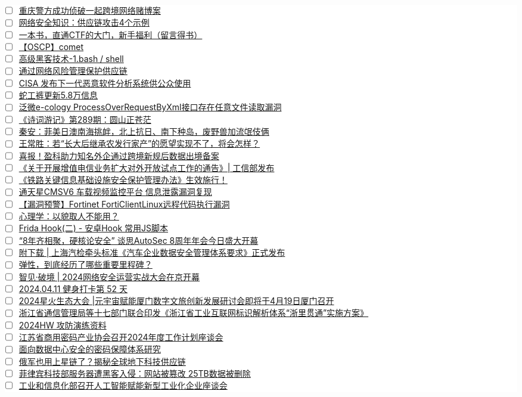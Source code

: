   - [ ] [重庆警方成功侦破一起跨境网络赌博案](https://mp.weixin.qq.com/s?__biz=MzA5MzU5MzQzMA==&mid=2652106053&idx=3&sn=50a1a7530e6132008ec80c0ae0d976d9)
  - [ ] [网络安全知识：供应链攻击4个示例](https://mp.weixin.qq.com/s?__biz=MzA5MzU5MzQzMA==&mid=2652106053&idx=2&sn=f99127a35b5d3b5e85608394040238a4)
  - [ ] [一本书，直通CTF的大门，新手福利（留言得书）](https://mp.weixin.qq.com/s?__biz=MzA5MzU5MzQzMA==&mid=2652106053&idx=1&sn=84c6ba628525a440d0a365e85fb768ec)
  - [ ] [【OSCP】comet](https://mp.weixin.qq.com/s?__biz=Mzk0MDQzNzY5NQ==&mid=2247490991&idx=1&sn=343eb2aedd69bbbc1252cf19f9ba0236)
  - [ ] [高级黑客技术-1.bash / shell](https://mp.weixin.qq.com/s?__biz=Mzg4MzgwMDE2Mw==&mid=2247486782&idx=1&sn=f9a96145d0896f4672c8e0db8b83142f)
  - [ ] [通过网络风险管理保护供应链](https://mp.weixin.qq.com/s?__biz=Mzg2NjY2MTI3Mg==&mid=2247494697&idx=1&sn=d587bda6ff469cb77b6a347f4222d8c4)
  - [ ] [CISA 发布下一代恶意软件分析系统供公众使用](https://mp.weixin.qq.com/s?__biz=Mzg2NjY2MTI3Mg==&mid=2247494697&idx=2&sn=2b12a8ca21446ce9ae6c78b1de540c9b)
  - [ ] [蛇工裤更新5.8万信息](https://mp.weixin.qq.com/s?__biz=MzkxMDYwNDI0MA==&mid=2247484496&idx=1&sn=06a2eec552a88834a96b6bcd9bee8557)
  - [ ] [泛微e-cology ProcessOverRequestByXml接口存在任意文件读取漏洞](https://mp.weixin.qq.com/s?__biz=MzIxMjEzMDkyMA==&mid=2247486150&idx=1&sn=9b0138cc0cb06187b6dc752daa33774a)
  - [ ] [《诗词游记》第289期：圆山正苍茫](https://mp.weixin.qq.com/s?__biz=MzA5MDg1MDUyMA==&mid=2650468786&idx=3&sn=6b3bb5e488855e2f21bbcc5d67cc2495)
  - [ ] [秦安：菲美日澳南海挑衅，北上抗日、南下种岛，废野兽加流氓伎俩](https://mp.weixin.qq.com/s?__biz=MzA5MDg1MDUyMA==&mid=2650468786&idx=1&sn=3178c2b54bcfe3c07c7b471b3f15e2a0)
  - [ ] [王常胜：若“长大后继承农发行家产”的愿望实现不了，将会怎样？](https://mp.weixin.qq.com/s?__biz=MzA5MDg1MDUyMA==&mid=2650468786&idx=2&sn=88545fdd65e8250a4786a17831c3f9e2)
  - [ ] [喜报！盈科助力知名外企通过跨境新规后数据出境备案](https://mp.weixin.qq.com/s?__biz=Mzg5NDgzNTEyNw==&mid=2247489989&idx=1&sn=1297ea9210594b7481f9c509f4ccd0e0)
  - [ ] [《关于开展增值电信业务扩大对外开放试点工作的通告》| 工信部发布](https://mp.weixin.qq.com/s?__biz=Mzg5NDgzNTEyNw==&mid=2247489989&idx=3&sn=80f59d1dc07beaebe96b0fc4e29895e9)
  - [ ] [《铁路关键信息基础设施安全保护管理办法》生效施行！](https://mp.weixin.qq.com/s?__biz=Mzg5NDgzNTEyNw==&mid=2247489989&idx=2&sn=e2fc0e60c2fb02881ddc02c011fcbfdf)
  - [ ] [通天星CMSV6 车载视频监控平台 信息泄露漏洞复现](https://mp.weixin.qq.com/s?__biz=MzIyNTIxNDA1Ng==&mid=2659209623&idx=1&sn=6505a57e59aeb47e7a66a87a2a7609b2)
  - [ ] [【漏洞预警】Fortinet FortiClientLinux远程代码执行漏洞](https://mp.weixin.qq.com/s?__biz=MzI3NzMzNzE5Ng==&mid=2247487911&idx=1&sn=c871371a4ba8a8e655c462660a8ef0a4)
  - [ ] [心理学：以貌取人不能用？](https://mp.weixin.qq.com/s?__biz=MzkzMDU3MjIzMA==&mid=2247483908&idx=1&sn=1756b305ba0fb21539655d1ef00dbeb3)
  - [ ] [Frida Hook(二) - 安卓Hook 常用JS脚本](https://mp.weixin.qq.com/s?__biz=MzU0NDI5NTY4OQ==&mid=2247485144&idx=1&sn=6b15224dc9316cb79174ca922295fce1)
  - [ ] [“8年齐相聚，硬核论安全” 谈思AutoSec 8周年年会今日盛大开幕](https://mp.weixin.qq.com/s?__biz=MzIzOTc2OTAxMg==&mid=2247536447&idx=1&sn=101359e692a70b9d8e7d2bf47c53384d)
  - [ ] [附下载 | 上海汽检牵头标准《汽车企业数据安全管理体系要求》正式发布](https://mp.weixin.qq.com/s?__biz=MzIzOTc2OTAxMg==&mid=2247536447&idx=2&sn=c5a0b8e44e3abe8cf3c2ebb09cf72c58)
  - [ ] [弹性，到底经历了哪些重要里程碑？](https://mp.weixin.qq.com/s?__biz=MzAxOTk3NTg5OQ==&mid=2247490264&idx=1&sn=19f085b9103291eae31fb28f1abc8621)
  - [ ] [智见·破境 | 2024网络安全运营实战大会在京开幕](https://mp.weixin.qq.com/s?__biz=MzI5NjA0NjI5MQ==&mid=2650180988&idx=1&sn=d892bb067fd61b87ae42f1f597af71e7)
  - [ ] [2024.04.11 健身打卡第 52 天](https://mp.weixin.qq.com/s?__biz=Mzg5NTU2NjA1Mw==&mid=2247491955&idx=1&sn=73f3b3d5437cff82ba88ca6ab4535f86)
  - [ ] [2024星火生态大会 |元宇宙赋能厦门数字文旅创新发展研讨会即将于4月19日厦门召开](https://mp.weixin.qq.com/s?__biz=MzU1OTUxNTI1NA==&mid=2247575489&idx=2&sn=f0dad2339ece79238e309240d1ef6f0c)
  - [ ] [浙江省通信管理局等十七部门联合印发《浙江省工业互联网标识解析体系“浙里贯通”实施方案》](https://mp.weixin.qq.com/s?__biz=MzU1OTUxNTI1NA==&mid=2247575489&idx=1&sn=4dbe38541b5ecab68ca34e1c7a9c4c1c)
  - [ ] [2024HW 攻防演练资料](https://mp.weixin.qq.com/s?__biz=Mzg4MTg0MjQ5OA==&mid=2247484747&idx=1&sn=66d0fd5b9a888c7615d17481a4c14306)
  - [ ] [江苏省商用密码产业协会召开2024年度工作计划座谈会](https://mp.weixin.qq.com/s?__biz=MzI5NTM4OTQ5Mg==&mid=2247621343&idx=1&sn=e6cf3ce35eb543a55d13ea15c4b0acd1)
  - [ ] [面向数据中心安全的密码保障体系研究](https://mp.weixin.qq.com/s?__biz=MzI5NTM4OTQ5Mg==&mid=2247621343&idx=3&sn=bab1fb1e6e5e125db388c1a506257e9e)
  - [ ] [俄军也用上星链了？揭秘全球地下科技供应链](https://mp.weixin.qq.com/s?__biz=MzI5NTM4OTQ5Mg==&mid=2247621343&idx=4&sn=d69c32f7aa4d7e9d3cb6b76de5e3a0fc)
  - [ ] [菲律宾科技部服务器遭黑客入侵：网站被篡改 25TB数据被删除](https://mp.weixin.qq.com/s?__biz=MzI5NTM4OTQ5Mg==&mid=2247621343&idx=5&sn=ff08648de9caaf63028d8dd1df974d66)
  - [ ] [工业和信息化部召开人工智能赋能新型工业化企业座谈会](https://mp.weixin.qq.com/s?__biz=MzI5NTM4OTQ5Mg==&mid=2247621343&idx=2&sn=e476b42dce200f18c85851fb6a9f4365)